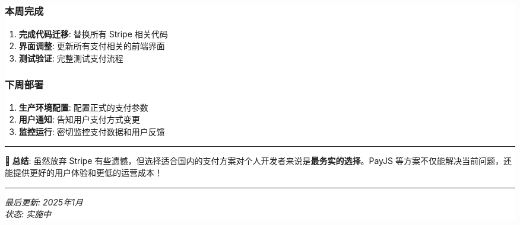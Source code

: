 ### **本周完成**
1. **完成代码迁移**: 替换所有 Stripe 相关代码
2. **界面调整**: 更新所有支付相关的前端界面
3. **测试验证**: 完整测试支付流程

### **下周部署**
1. **生产环境配置**: 配置正式的支付参数
2. **用户通知**: 告知用户支付方式变更
3. **监控运行**: 密切监控支付数据和用户反馈

---

**🎉 总结**: 虽然放弃 Stripe 有些遗憾，但选择适合国内的支付方案对个人开发者来说是**最务实的选择**。PayJS 等方案不仅能解决当前问题，还能提供更好的用户体验和更低的运营成本！

---

*最后更新: 2025年1月*  
*状态: 实施中*

